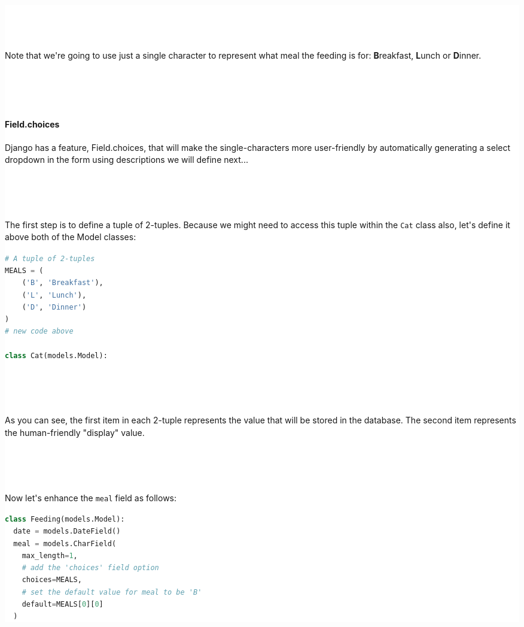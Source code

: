 <br>
<br>
<br>

Note that we're going to use just a single character to represent what meal the feeding is for: **B**reakfast, **L**unch or **D**inner.

<br>
<br>
<br>

#### Field.choices

Django has a feature, Field.choices, that will make the single-characters more user-friendly by automatically generating a select dropdown in the form using descriptions we will define next...

<br>
<br>
<br>

The first step is to define a tuple of 2-tuples. Because we might need to access this tuple within the `Cat` class also, let's define it above both of the Model classes:

```python
# A tuple of 2-tuples
MEALS = (
    ('B', 'Breakfast'),
    ('L', 'Lunch'),
    ('D', 'Dinner')
)
# new code above

class Cat(models.Model):
```

<br>
<br>
<br>

As you can see, the first item in each 2-tuple represents the value that will be stored in the database. The second item represents the human-friendly "display" value.

<br>
<br>
<br>

Now let's enhance the `meal` field as follows:

```python
class Feeding(models.Model):
  date = models.DateField()
  meal = models.CharField(
    max_length=1,
    # add the 'choices' field option
    choices=MEALS,
    # set the default value for meal to be 'B'
    default=MEALS[0][0]
  )
```
